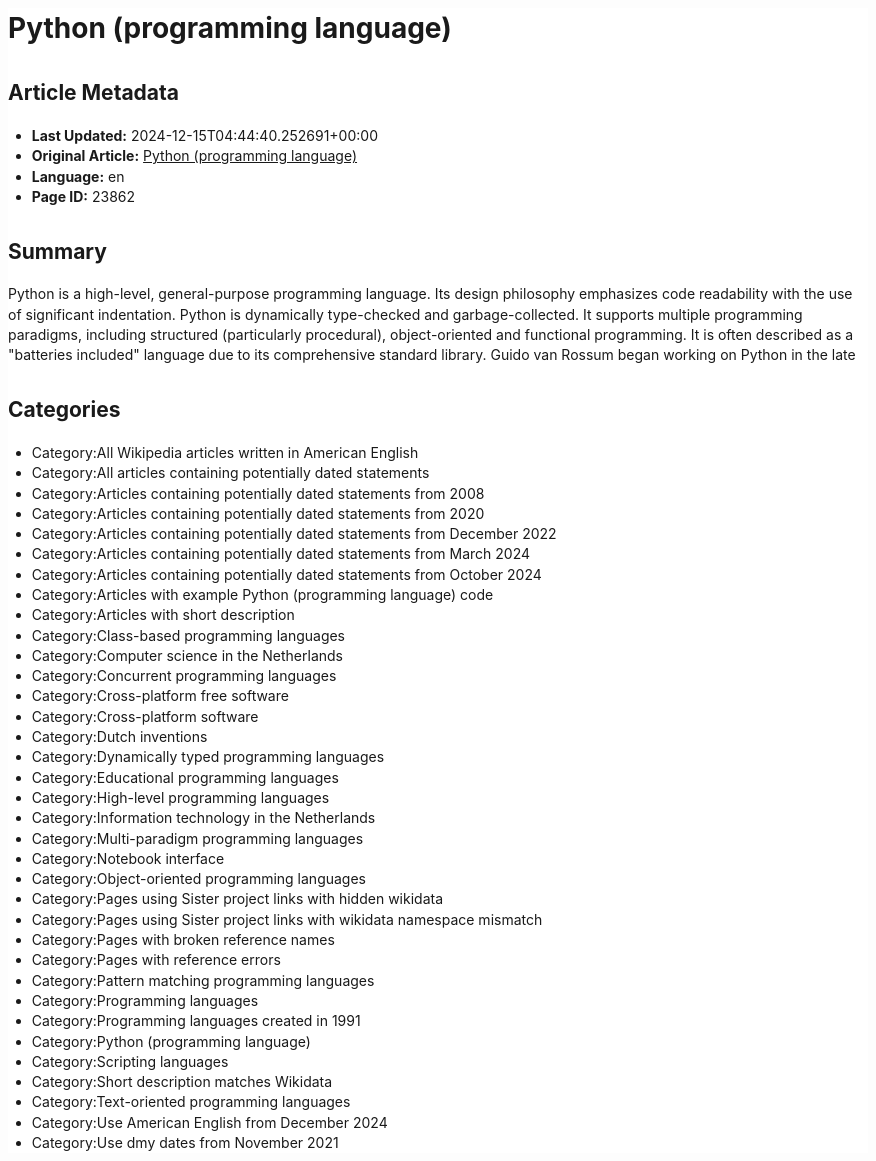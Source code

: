 # Python (programming language)

## Article Metadata

- **Last Updated:** 2024-12-15T04:44:40.252691+00:00
- **Original Article:** [Python (programming language)](https://en.wikipedia.org/wiki/Python_(programming_language))
- **Language:** en
- **Page ID:** 23862

## Summary

Python is a high-level, general-purpose programming language. Its design philosophy emphasizes code readability with the use of significant indentation.
Python is dynamically type-checked and garbage-collected. It supports multiple programming paradigms, including structured (particularly procedural), object-oriented and functional programming. It is often described as a "batteries included" language due to its comprehensive standard library.
Guido van Rossum began working on Python in the late 

## Categories

- Category:All Wikipedia articles written in American English
- Category:All articles containing potentially dated statements
- Category:Articles containing potentially dated statements from 2008
- Category:Articles containing potentially dated statements from 2020
- Category:Articles containing potentially dated statements from December 2022
- Category:Articles containing potentially dated statements from March 2024
- Category:Articles containing potentially dated statements from October 2024
- Category:Articles with example Python (programming language) code
- Category:Articles with short description
- Category:Class-based programming languages
- Category:Computer science in the Netherlands
- Category:Concurrent programming languages
- Category:Cross-platform free software
- Category:Cross-platform software
- Category:Dutch inventions
- Category:Dynamically typed programming languages
- Category:Educational programming languages
- Category:High-level programming languages
- Category:Information technology in the Netherlands
- Category:Multi-paradigm programming languages
- Category:Notebook interface
- Category:Object-oriented programming languages
- Category:Pages using Sister project links with hidden wikidata
- Category:Pages using Sister project links with wikidata namespace mismatch
- Category:Pages with broken reference names
- Category:Pages with reference errors
- Category:Pattern matching programming languages
- Category:Programming languages
- Category:Programming languages created in 1991
- Category:Python (programming language)
- Category:Scripting languages
- Category:Short description matches Wikidata
- Category:Text-oriented programming languages
- Category:Use American English from December 2024
- Category:Use dmy dates from November 2021
